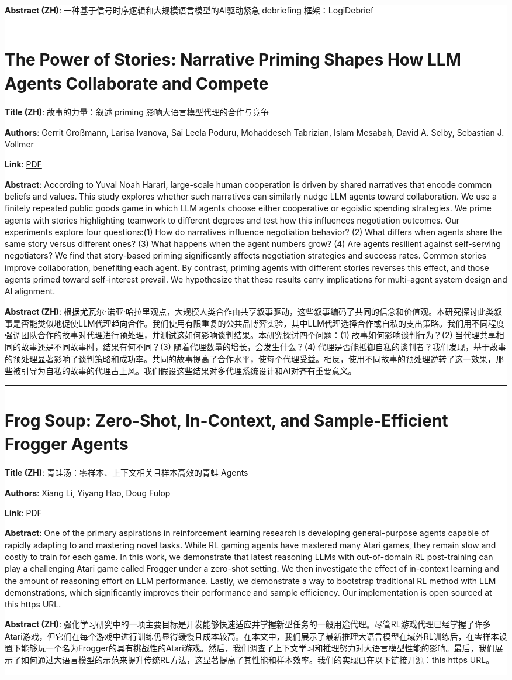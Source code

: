 **Abstract (ZH)**: 一种基于信号时序逻辑和大规模语言模型的AI驱动紧急 debriefing 框架：LogiDebrief 

---
# The Power of Stories: Narrative Priming Shapes How LLM Agents Collaborate and Compete 

**Title (ZH)**: 故事的力量：叙述 priming 影响大语言模型代理的合作与竞争 

**Authors**: Gerrit Großmann, Larisa Ivanova, Sai Leela Poduru, Mohaddeseh Tabrizian, Islam Mesabah, David A. Selby, Sebastian J. Vollmer  

**Link**: [PDF](https://arxiv.org/pdf/2505.03961)  

**Abstract**: According to Yuval Noah Harari, large-scale human cooperation is driven by shared narratives that encode common beliefs and values. This study explores whether such narratives can similarly nudge LLM agents toward collaboration. We use a finitely repeated public goods game in which LLM agents choose either cooperative or egoistic spending strategies. We prime agents with stories highlighting teamwork to different degrees and test how this influences negotiation outcomes. Our experiments explore four questions:(1) How do narratives influence negotiation behavior? (2) What differs when agents share the same story versus different ones? (3) What happens when the agent numbers grow? (4) Are agents resilient against self-serving negotiators? We find that story-based priming significantly affects negotiation strategies and success rates. Common stories improve collaboration, benefiting each agent. By contrast, priming agents with different stories reverses this effect, and those agents primed toward self-interest prevail. We hypothesize that these results carry implications for multi-agent system design and AI alignment. 

**Abstract (ZH)**: 根据尤瓦尔·诺亚·哈拉里观点，大规模人类合作由共享叙事驱动，这些叙事编码了共同的信念和价值观。本研究探讨此类叙事是否能类似地促使LLM代理趋向合作。我们使用有限重复的公共品博弈实验，其中LLM代理选择合作或自私的支出策略。我们用不同程度强调团队合作的故事对代理进行预处理，并测试这如何影响谈判结果。本研究探讨四个问题：(1) 故事如何影响谈判行为？(2) 当代理共享相同的故事还是不同故事时，结果有何不同？(3) 随着代理数量的增长，会发生什么？(4) 代理是否能抵御自私的谈判者？我们发现，基于故事的预处理显著影响了谈判策略和成功率。共同的故事提高了合作水平，使每个代理受益。相反，使用不同故事的预处理逆转了这一效果，那些被引导为自私的故事的代理占上风。我们假设这些结果对多代理系统设计和AI对齐有重要意义。 

---
# Frog Soup: Zero-Shot, In-Context, and Sample-Efficient Frogger Agents 

**Title (ZH)**: 青蛙汤：零样本、上下文相关且样本高效的青蛙 Agents 

**Authors**: Xiang Li, Yiyang Hao, Doug Fulop  

**Link**: [PDF](https://arxiv.org/pdf/2505.03947)  

**Abstract**: One of the primary aspirations in reinforcement learning research is developing general-purpose agents capable of rapidly adapting to and mastering novel tasks. While RL gaming agents have mastered many Atari games, they remain slow and costly to train for each game. In this work, we demonstrate that latest reasoning LLMs with out-of-domain RL post-training can play a challenging Atari game called Frogger under a zero-shot setting. We then investigate the effect of in-context learning and the amount of reasoning effort on LLM performance. Lastly, we demonstrate a way to bootstrap traditional RL method with LLM demonstrations, which significantly improves their performance and sample efficiency. Our implementation is open sourced at this https URL. 

**Abstract (ZH)**: 强化学习研究中的一项主要目标是开发能够快速适应并掌握新型任务的一般用途代理。尽管RL游戏代理已经掌握了许多Atari游戏，但它们在每个游戏中进行训练仍显得缓慢且成本较高。在本文中，我们展示了最新推理大语言模型在域外RL训练后，在零样本设置下能够玩一个名为Frogger的具有挑战性的Atari游戏。然后，我们调查了上下文学习和推理努力对大语言模型性能的影响。最后，我们展示了如何通过大语言模型的示范来提升传统RL方法，这显著提高了其性能和样本效率。我们的实现已在以下链接开源：this https URL。 

---